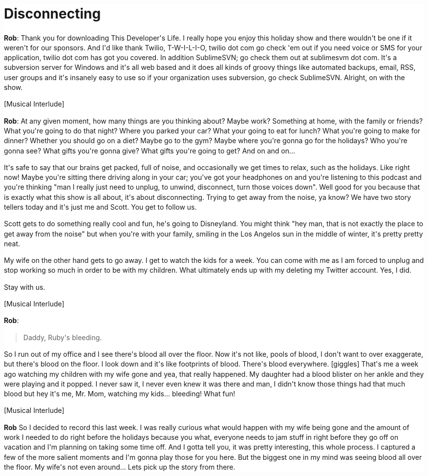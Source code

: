 # Disconnecting

**Rob**: Thank you for downloading This Developer's Life.  I really hope you enjoy this holiday show and there wouldn't be one if it weren't for our sponsors.  And I'd like thank Twilio, T-W-I-L-I-O, twilio dot com go check 'em out if you need voice or SMS for your application, twilio dot com has got you covered.  In addition SublimeSVN; go check them out at sublimesvm dot com.  It's a subversion server for Windows and it's all web based and it does all kinds of groovy things like automated backups, email, RSS, user groups and it's insanely easy to use so if your organization uses subversion, go check SublimeSVN.  Alright, on with the show.

[Musical Interlude]

**Rob**: At any given moment, how many things are you thinking about?  Maybe work?  Something at home, with the family or friends?  What you're going to do that night?  Where you parked your car?  What your going to eat for lunch?  What you're going to make for dinner?  Whether you should go on a diet?  Maybe go to the gym?  Maybe where you're gonna go for the holidays?  Who you're gonna see?  What gifts you're gonna give?  What gifts you're going to get?  And on and on...

It's safe to say that our brains get packed, full of noise, and occasionally we get times to relax, such as the holidays.  Like right now!  Maybe you're sitting there driving along in your car; you've got your headphones on and you're listening to this podcast and you're thinking "man I really just need to unplug, to unwind, disconnect, turn those voices down".  Well good for you because that is exactly what this show is all about, it's about disconnecting.  Trying to get away from the noise, ya know?  We have two story tellers today and it's just me and Scott.  You get to follow us.  

Scott gets to do something really cool and fun, he's going to Disneyland.  You might think "hey man, that is not exactly the place to get away from the noise" but when you're with your family, smiling in the Los Angelos sun in the middle of winter, it's pretty pretty neat.

My wife on the other hand gets to go away.  I get to watch the kids for a week.  You can come with me as I am forced to unplug and stop working so much in order to be with my children.  What ultimately ends up with my deleting my Twitter account.  Yes, I did.

Stay with us.

[Musical Interlude]

**Rob**: 

> Daddy, Ruby's bleeding.  

So I run out of my office and I see there's blood all over the floor.  Now it's not like, pools of blood, I don't want to over exaggerate, but there's blood on the floor.  I look down and it's like footprints of blood.  There's blood everywhere. [giggles]  That's me a week ago watching my children with my wife gone and yea, that really happened.  My daughter had a blood blister on her ankle and they were playing and it popped.  I never saw it, I never even knew it was there and man, I didn't know those things had that much blood but hey it's me, Mr. Mom, watching my kids... bleeding!  What fun!

[Musical Interlude]

**Rob** So I decided to record this last week.  I was really curious what would happen with my wife being gone and the amount of work I needed to do right before the holidays because you what, everyone needs to jam stuff in right before they go off on vacation and I'm planning on taking some time off.  And I gotta tell you, it was pretty interesting, this whole process.  I captured a few of the more salient moments and I'm gonna play those for you here.  But the biggest one in my mind was seeing blood all over the floor.  My wife's not even around... Lets pick up the story from there.
